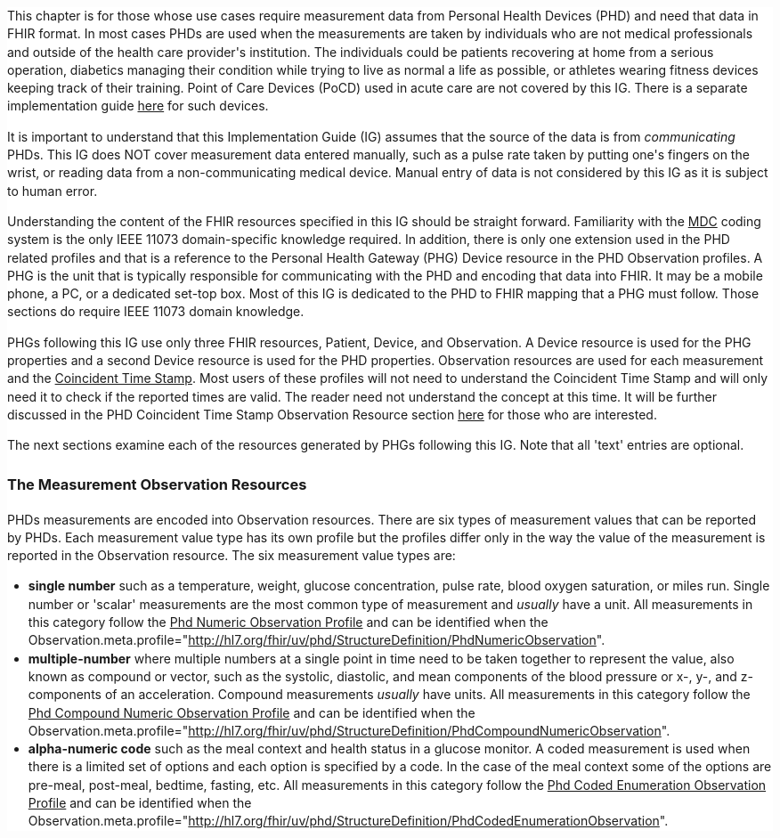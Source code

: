 <style>table, th, td {
border: 1px solid black;
border-collapse:collapse;
padding: 6px;}</style>

This chapter is for those whose use cases require measurement data from Personal Health Devices (PHD) and need that data in FHIR format. In most cases PHDs are used when the measurements are taken by individuals who are not medical professionals and outside of the health care provider's institution. The individuals could be patients recovering at home from a serious operation, diabetics managing their condition while trying to live as normal a life as possible, or athletes wearing fitness devices keeping track of their training. Point of Care Devices (PoCD) used in acute care are not covered by this IG. There is a separate implementation guide [here](http://build.fhir.org/ig/HL7/uv-pocd) for such devices.

It is important to understand that this Implementation Guide (IG) assumes that the source of the data is from *communicating* PHDs. This IG does NOT cover measurement data entered manually, such as a pulse rate taken by putting one's fingers on the wrist, or reading data from a non-communicating medical device. Manual entry of data is not considered by this IG as it is subject to human error.

Understanding the content of the FHIR resources specified in this IG should be straight forward. Familiarity with the [MDC](http://build.fhir.org/mdc.html) coding system is the only IEEE 11073 domain-specific knowledge required. In addition, there is only one extension used in the PHD related profiles and that is a reference to the Personal Health Gateway (PHG) Device resource in the PHD Observation profiles. A PHG is the unit that is typically responsible for communicating with the PHD and encoding that data into FHIR. It may be a mobile phone, a PC, or a dedicated set-top box. Most of this IG is dedicated to the PHD to FHIR mapping that a PHG must follow. Those sections do require IEEE 11073 domain knowledge.

PHGs following this IG use only three FHIR resources, Patient, Device, and Observation. A Device resource is used for the PHG properties and a second Device resource is used for the PHD properties. Observation resources are used for each measurement and the [Coincident Time Stamp](CoincidentTimeStamp.html). Most users of these profiles will not need to understand the Coincident Time Stamp and will only need it to check if the reported times are valid. The reader need not understand the concept at this time. It will be further discussed in the PHD Coincident Time Stamp Observation Resource section [here](#the-phd-coincident-time-stamp-observation-resource) for those who are interested.

The next sections examine each of the resources generated by PHGs following this IG. Note that all 'text' entries are optional.

### The Measurement Observation Resources

PHDs measurements are encoded into Observation resources. There are six types of measurement values that can be reported by PHDs. Each measurement value type has its own profile but the profiles differ only in the way the value of the measurement is reported in the Observation resource. The six measurement value types are:

 - **single number** such as a temperature, weight, glucose concentration, pulse rate, blood oxygen saturation, or miles run. Single number or 'scalar' measurements are the most common type of measurement and *usually* have a unit. All measurements in this category follow the [Phd Numeric Observation Profile](StructureDefinition-PhdNumericObservation.html) and can be identified when the Observation.meta.profile="http://hl7.org/fhir/uv/phd/StructureDefinition/PhdNumericObservation".
 - **multiple-number** where multiple numbers at a single point in time need to be taken together to represent the value, also known as compound or vector, such as the systolic, diastolic, and mean components of the blood pressure or x-, y-, and z- components of an acceleration. Compound measurements *usually* have units. All measurements in this category follow the [Phd Compound Numeric Observation Profile](StructureDefinition-PhdCompoundNumericObservation.html) and can be identified when the Observation.meta.profile="http://hl7.org/fhir/uv/phd/StructureDefinition/PhdCompoundNumericObservation".
 - **alpha-numeric code** such as the meal context and health status in a glucose monitor. A coded measurement is used when there is a limited set of options and each option is specified by a code. In the case of the meal context some of the options are pre-meal, post-meal, bedtime, fasting, etc. All measurements in this category follow the [Phd Coded Enumeration Observation Profile](StructureDefinition-PhdCodedEnumerationObservation.html) and can be identified when the Observation.meta.profile="http://hl7.org/fhir/uv/phd/StructureDefinition/PhdCodedEnumerationObservation".